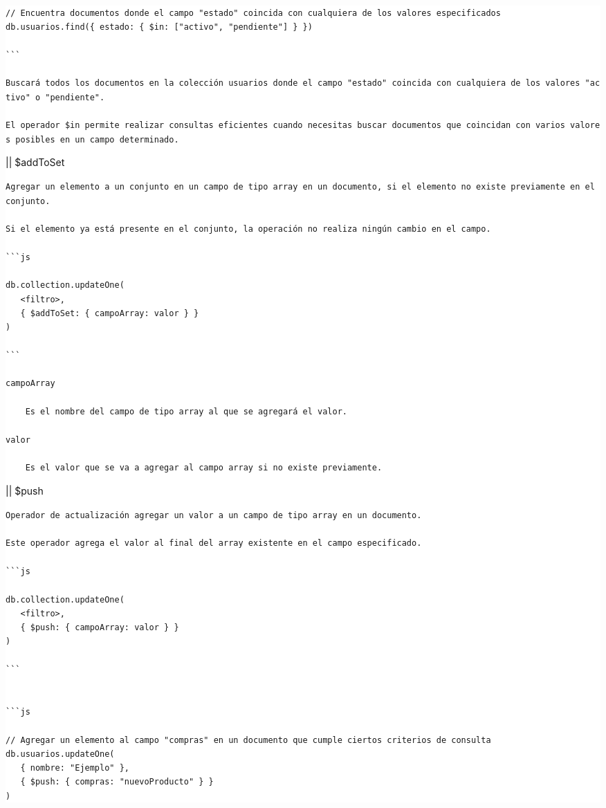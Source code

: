 	// Encuentra documentos donde el campo "estado" coincida con cualquiera de los valores especificados
	db.usuarios.find({ estado: { $in: ["activo", "pendiente"] } })

	```	

	Buscará todos los documentos en la colección usuarios donde el campo "estado" coincida con cualquiera de los valores "activo" o "pendiente". 

	El operador $in permite realizar consultas eficientes cuando necesitas buscar documentos que coincidan con varios valores posibles en un campo determinado.



|| $addToSet

	Agregar un elemento a un conjunto en un campo de tipo array en un documento, si el elemento no existe previamente en el conjunto. 

	Si el elemento ya está presente en el conjunto, la operación no realiza ningún cambio en el campo.	

	```js

	db.collection.updateOne(
	   <filtro>,
	   { $addToSet: { campoArray: valor } }
	)

	```

	campoArray

		Es el nombre del campo de tipo array al que se agregará el valor.
	
	valor

		Es el valor que se va a agregar al campo array si no existe previamente.



|| $push
	
	Operador de actualización agregar un valor a un campo de tipo array en un documento. 

	Este operador agrega el valor al final del array existente en el campo especificado.

	```js

	db.collection.updateOne(
	   <filtro>,
	   { $push: { campoArray: valor } }
	)

	```


	```js

	// Agregar un elemento al campo "compras" en un documento que cumple ciertos criterios de consulta
	db.usuarios.updateOne(
	   { nombre: "Ejemplo" },
	   { $push: { compras: "nuevoProducto" } }
	)
